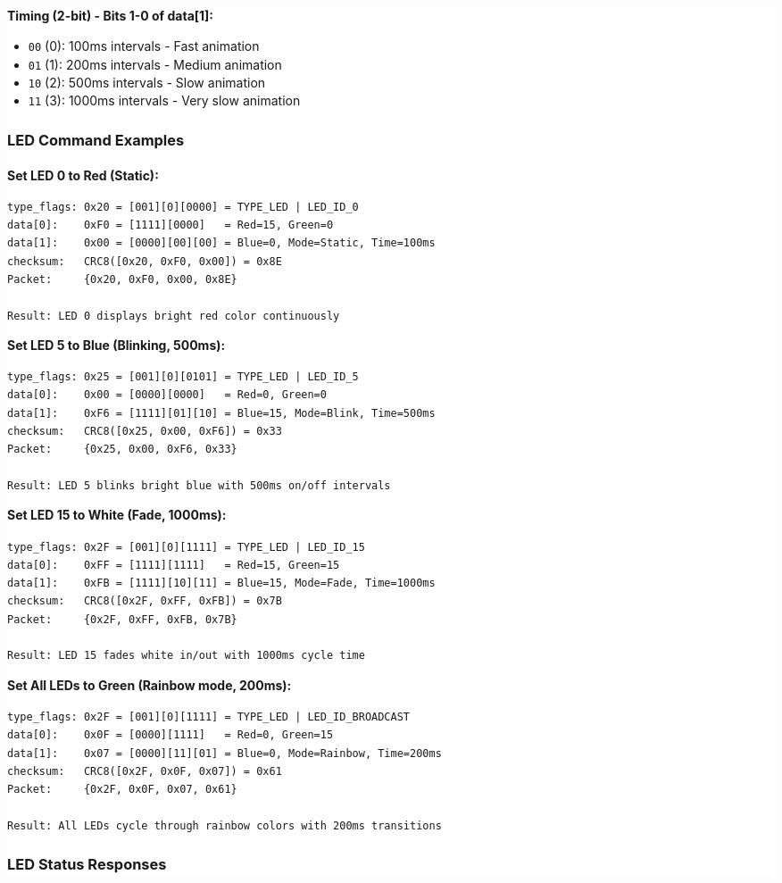 **Timing (2-bit) - Bits 1-0 of data[1]:**
- `00` (0): 100ms intervals - Fast animation
- `01` (1): 200ms intervals - Medium animation
- `10` (2): 500ms intervals - Slow animation
- `11` (3): 1000ms intervals - Very slow animation

### LED Command Examples

**Set LED 0 to Red (Static):**
```
type_flags: 0x20 = [001][0][0000] = TYPE_LED | LED_ID_0
data[0]:    0xF0 = [1111][0000]   = Red=15, Green=0
data[1]:    0x00 = [0000][00][00] = Blue=0, Mode=Static, Time=100ms
checksum:   CRC8([0x20, 0xF0, 0x00]) = 0x8E
Packet:     {0x20, 0xF0, 0x00, 0x8E}

Result: LED 0 displays bright red color continuously
```

**Set LED 5 to Blue (Blinking, 500ms):**
```
type_flags: 0x25 = [001][0][0101] = TYPE_LED | LED_ID_5
data[0]:    0x00 = [0000][0000]   = Red=0, Green=0
data[1]:    0xF6 = [1111][01][10] = Blue=15, Mode=Blink, Time=500ms
checksum:   CRC8([0x25, 0x00, 0xF6]) = 0x33
Packet:     {0x25, 0x00, 0xF6, 0x33}

Result: LED 5 blinks bright blue with 500ms on/off intervals
```

**Set LED 15 to White (Fade, 1000ms):**
```
type_flags: 0x2F = [001][0][1111] = TYPE_LED | LED_ID_15
data[0]:    0xFF = [1111][1111]   = Red=15, Green=15
data[1]:    0xFB = [1111][10][11] = Blue=15, Mode=Fade, Time=1000ms
checksum:   CRC8([0x2F, 0xFF, 0xFB]) = 0x7B
Packet:     {0x2F, 0xFF, 0xFB, 0x7B}

Result: LED 15 fades white in/out with 1000ms cycle time
```

**Set All LEDs to Green (Rainbow mode, 200ms):**
```
type_flags: 0x2F = [001][0][1111] = TYPE_LED | LED_ID_BROADCAST
data[0]:    0x0F = [0000][1111]   = Red=0, Green=15
data[1]:    0x07 = [0000][11][01] = Blue=0, Mode=Rainbow, Time=200ms
checksum:   CRC8([0x2F, 0x0F, 0x07]) = 0x61
Packet:     {0x2F, 0x0F, 0x07, 0x61}

Result: All LEDs cycle through rainbow colors with 200ms transitions
```

### LED Status Responses
